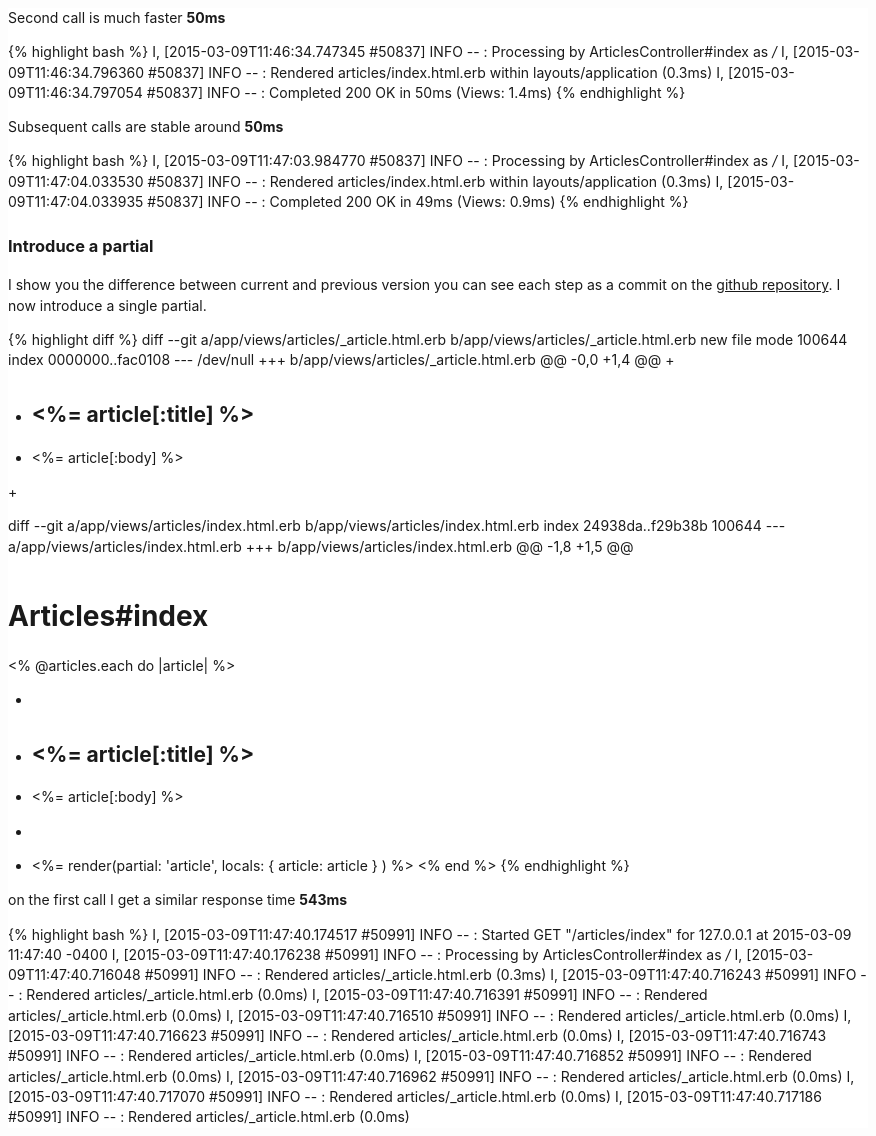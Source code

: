 Second call is much faster **50ms**

{% highlight bash %}
I, [2015-03-09T11:46:34.747345 #50837]  INFO -- : Processing by ArticlesController#index as */*
I, [2015-03-09T11:46:34.796360 #50837]  INFO -- :   Rendered articles/index.html.erb within layouts/application (0.3ms)
I, [2015-03-09T11:46:34.797054 #50837]  INFO -- : Completed 200 OK in 50ms (Views: 1.4ms)
{% endhighlight %}

Subsequent calls are stable around **50ms**

{% highlight bash %}
I, [2015-03-09T11:47:03.984770 #50837]  INFO -- : Processing by ArticlesController#index as */*
I, [2015-03-09T11:47:04.033530 #50837]  INFO -- :   Rendered articles/index.html.erb within layouts/application (0.3ms)
I, [2015-03-09T11:47:04.033935 #50837]  INFO -- : Completed 200 OK in 49ms (Views: 0.9ms)
{% endhighlight %}

### Introduce a partial

I show you the difference between current and previous version you can see each step as a commit on the [github repository](https://github.com/agenteo/lab-partials-slowing-you-down). I now introduce a single partial.

{% highlight diff %}
diff --git a/app/views/articles/_article.html.erb b/app/views/articles/_article.html.erb
new file mode 100644
index 0000000..fac0108
--- /dev/null
+++ b/app/views/articles/_article.html.erb
@@ -0,0 +1,4 @@
+<article>
+  <h2><%= article[:title] %></h2>
+  <p><%= article[:body] %></p>
+</article>
diff --git a/app/views/articles/index.html.erb b/app/views/articles/index.html.erb
index 24938da..f29b38b 100644
--- a/app/views/articles/index.html.erb
+++ b/app/views/articles/index.html.erb
@@ -1,8 +1,5 @@
 <h1>Articles#index</h1>

 <% @articles.each do |article| %>
-  <article>
-    <h2><%= article[:title] %></h2>
-    <p><%= article[:body] %></p>
-  </article>
+  <%= render(partial: 'article', locals: { article: article } ) %>
 <% end %>
{% endhighlight %}

on the first call I get a similar response time **543ms**

{% highlight bash %}
I, [2015-03-09T11:47:40.174517 #50991]  INFO -- : Started GET "/articles/index" for 127.0.0.1 at 2015-03-09 11:47:40 -0400
I, [2015-03-09T11:47:40.176238 #50991]  INFO -- : Processing by ArticlesController#index as */*
I, [2015-03-09T11:47:40.716048 #50991]  INFO -- :   Rendered articles/_article.html.erb (0.3ms)
I, [2015-03-09T11:47:40.716243 #50991]  INFO -- :   Rendered articles/_article.html.erb (0.0ms)
I, [2015-03-09T11:47:40.716391 #50991]  INFO -- :   Rendered articles/_article.html.erb (0.0ms)
I, [2015-03-09T11:47:40.716510 #50991]  INFO -- :   Rendered articles/_article.html.erb (0.0ms)
I, [2015-03-09T11:47:40.716623 #50991]  INFO -- :   Rendered articles/_article.html.erb (0.0ms)
I, [2015-03-09T11:47:40.716743 #50991]  INFO -- :   Rendered articles/_article.html.erb (0.0ms)
I, [2015-03-09T11:47:40.716852 #50991]  INFO -- :   Rendered articles/_article.html.erb (0.0ms)
I, [2015-03-09T11:47:40.716962 #50991]  INFO -- :   Rendered articles/_article.html.erb (0.0ms)
I, [2015-03-09T11:47:40.717070 #50991]  INFO -- :   Rendered articles/_article.html.erb (0.0ms)
I, [2015-03-09T11:47:40.717186 #50991]  INFO -- :   Rendered articles/_article.html.erb (0.0ms)